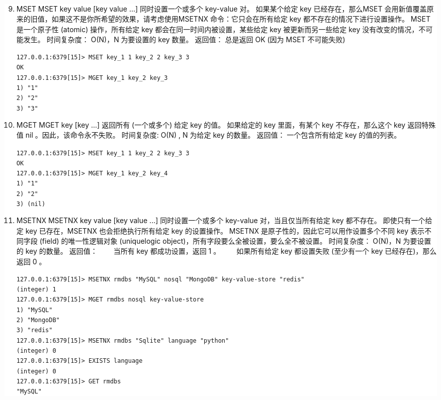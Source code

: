 9. MSET
	MSET key value [key value ...]
	同时设置一个或多个 key-value 对。
	如果某个给定 key 已经存在，那么MSET 会用新值覆盖原来的旧值，如果这不是你所希望的效果，请考虑使用MSETNX 命令：它只会在所有给定 key 都不存在的情况下进行设置操作。
	MSET 是一个原子性 (atomic) 操作，所有给定 key 都会在同一时间内被设置，某些给定 key 被更新而另一些给定 key 没有改变的情况，不可能发生。
	时间复杂度： O(N)，N 为要设置的 key 数量。
	返回值： 总是返回 OK (因为 MSET 不可能失败)
	```shell
	127.0.0.1:6379[15]> MSET key_1 1 key_2 2 key_3 3 
	OK
	127.0.0.1:6379[15]> MGET key_1 key_2 key_3
	1) "1"
	2) "2"
	3) "3"
	```
	
10. MGET
	MGET key [key ...]
	返回所有 (一个或多个) 给定 key 的值。
	如果给定的 key 里面，有某个 key 不存在，那么这个 key 返回特殊值 nil 。因此，该命令永不失败。
	时间复杂度: O(N) , N 为给定 key 的数量。
	返回值： 一个包含所有给定 key 的值的列表。
	```shell
	127.0.0.1:6379[15]> MSET key_1 1 key_2 2 key_3 3
	OK
	127.0.0.1:6379[15]> MGET key_1 key_2 key_4
	1) "1"
	2) "2"
	3) (nil)	
	```

11. MSETNX
	MSETNX key value [key value ...]
	同时设置一个或多个 key-value 对，当且仅当所有给定 key 都不存在。
	即使只有一个给定 key 已存在，MSETNX 也会拒绝执行所有给定 key 的设置操作。
	MSETNX 是原子性的，因此它可以用作设置多个不同 key 表示不同字段 (field) 的唯一性逻辑对象 (uniquelogic object)，所有字段要么全被设置，要么全不被设置。
	时间复杂度： O(N)，N 为要设置的 key 的数量。
	返回值：
	　　当所有 key 都成功设置，返回 1 。
	　　如果所有给定 key 都设置失败 (至少有一个 key 已经存在)，那么返回 0 。
	```shell
	127.0.0.1:6379[15]> MSETNX rmdbs "MySQL" nosql "MongoDB" key-value-store "redis"
	(integer) 1
	127.0.0.1:6379[15]> MGET rmdbs nosql key-value-store
	1) "MySQL"
	2) "MongoDB"
	3) "redis"
	127.0.0.1:6379[15]> MSETNX rmdbs "Sqlite" language "python"
	(integer) 0
	127.0.0.1:6379[15]> EXISTS language
	(integer) 0
	127.0.0.1:6379[15]> GET rmdbs
	"MySQL"
	```
	
